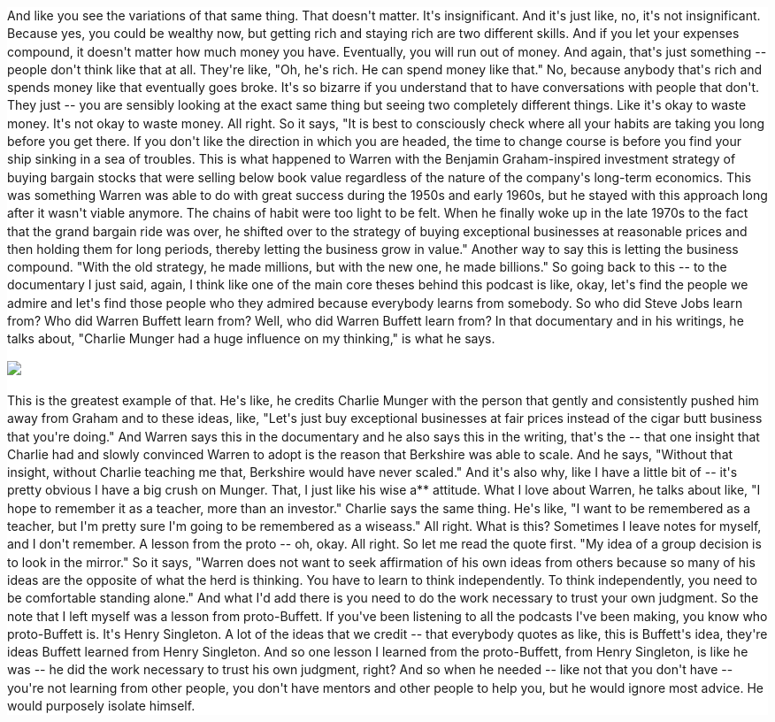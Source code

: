 And like you see the variations of that same thing. That doesn't matter. It's insignificant. And it's just like, no, it's not insignificant. Because yes, you could be wealthy now, but getting rich and staying rich are two different skills. And if you let your expenses compound, it doesn't matter how much money you have. Eventually, you will run out of money. And again, that's just something -- people don't think like that at all. They're like, "Oh, he's rich. He can spend money like that." No, because anybody that's rich and spends money like that eventually goes broke. It's so bizarre if you understand that to have conversations with people that don't. They just -- you are sensibly looking at the exact same thing but seeing two completely different things. Like it's okay to waste money. It's not okay to waste money. All right. So it says, "It is best to consciously check where all your habits are taking you long before you get there. If you don't like the direction in which you are headed, the time to change course is before you find your ship sinking in a sea of troubles. This is what happened to Warren with the Benjamin Graham-inspired investment strategy of buying bargain stocks that were selling below book value regardless of the nature of the company's long-term economics. This was something Warren was able to do with great success during the 1950s and early 1960s, but he stayed with this approach long after it wasn't viable anymore. The chains of habit were too light to be felt. When he finally woke up in the late 1970s to the fact that the grand bargain ride was over, he shifted over to the strategy of buying exceptional businesses at reasonable prices and then holding them for long periods, thereby letting the business grow in value." Another way to say this is letting the business compound. "With the old strategy, he made millions, but with the new one, he made billions." So going back to this -- to the documentary I just said, again, I think like one of the main core theses behind this podcast is like, okay, let's find the people we admire and let's find those people who they admired because everybody learns from somebody. So who did Steve Jobs learn from? Who did Warren Buffett learn from? Well, who did Warren Buffett learn from? In that documentary and in his writings, he talks about, "Charlie Munger had a huge influence on my thinking," is what he says.

![](https://www.foundersnotes.com/static/images/new_icons/chevron-down-alt-thin.svg)

This is the greatest example of that. He's like, he credits Charlie Munger with the person that gently and consistently pushed him away from Graham and to these ideas, like, "Let's just buy exceptional businesses at fair prices instead of the cigar butt business that you're doing." And Warren says this in the documentary and he also says this in the writing, that's the -- that one insight that Charlie had and slowly convinced Warren to adopt is the reason that Berkshire was able to scale. And he says, "Without that insight, without Charlie teaching me that, Berkshire would have never scaled." And it's also why, like I have a little bit of -- it's pretty obvious I have a big crush on Munger. That, I just like his wise a** attitude. What I love about Warren, he talks about like, "I hope to remember it as a teacher, more than an investor." Charlie says the same thing. He's like, "I want to be remembered as a teacher, but I'm pretty sure I'm going to be remembered as a wiseass." All right. What is this? Sometimes I leave notes for myself, and I don't remember. A lesson from the proto -- oh, okay. All right. So let me read the quote first. "My idea of a group decision is to look in the mirror." So it says, "Warren does not want to seek affirmation of his own ideas from others because so many of his ideas are the opposite of what the herd is thinking. You have to learn to think independently. To think independently, you need to be comfortable standing alone." And what I'd add there is you need to do the work necessary to trust your own judgment. So the note that I left myself was a lesson from proto-Buffett. If you've been listening to all the podcasts I've been making, you know who proto-Buffett is. It's Henry Singleton. A lot of the ideas that we credit -- that everybody quotes as like, this is Buffett's idea, they're ideas Buffett learned from Henry Singleton. And so one lesson I learned from the proto-Buffett, from Henry Singleton, is like he was -- he did the work necessary to trust his own judgment, right? And so when he needed -- like not that you don't have -- you're not learning from other people, you don't have mentors and other people to help you, but he would ignore most advice. He would purposely isolate himself.
